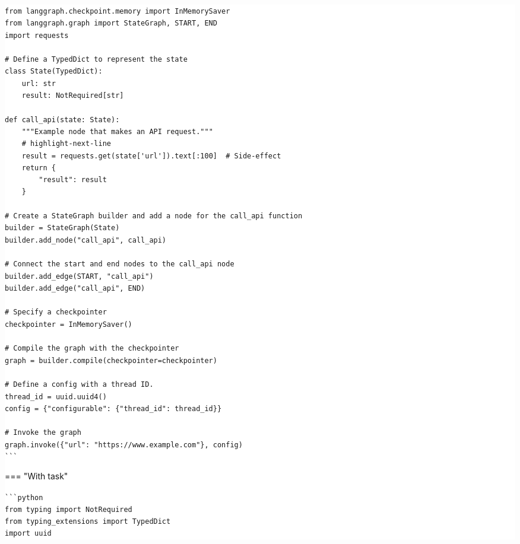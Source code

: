     from langgraph.checkpoint.memory import InMemorySaver
    from langgraph.graph import StateGraph, START, END
    import requests

    # Define a TypedDict to represent the state
    class State(TypedDict):
        url: str
        result: NotRequired[str]

    def call_api(state: State):
        """Example node that makes an API request."""
        # highlight-next-line
        result = requests.get(state['url']).text[:100]  # Side-effect
        return {
            "result": result
        }

    # Create a StateGraph builder and add a node for the call_api function
    builder = StateGraph(State)
    builder.add_node("call_api", call_api)

    # Connect the start and end nodes to the call_api node
    builder.add_edge(START, "call_api")
    builder.add_edge("call_api", END)

    # Specify a checkpointer
    checkpointer = InMemorySaver()

    # Compile the graph with the checkpointer
    graph = builder.compile(checkpointer=checkpointer)

    # Define a config with a thread ID.
    thread_id = uuid.uuid4()
    config = {"configurable": {"thread_id": thread_id}}

    # Invoke the graph
    graph.invoke({"url": "https://www.example.com"}, config)
    ```

=== "With task"

    ```python
    from typing import NotRequired
    from typing_extensions import TypedDict
    import uuid

